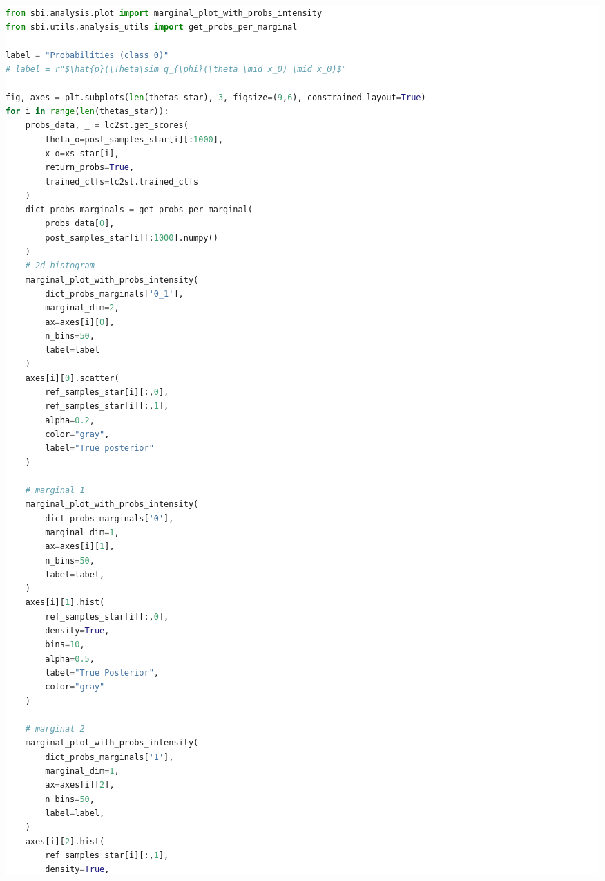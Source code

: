 
```python
from sbi.analysis.plot import marginal_plot_with_probs_intensity
from sbi.utils.analysis_utils import get_probs_per_marginal

label = "Probabilities (class 0)"
# label = r"$\hat{p}(\Theta\sim q_{\phi}(\theta \mid x_0) \mid x_0)$"

fig, axes = plt.subplots(len(thetas_star), 3, figsize=(9,6), constrained_layout=True)
for i in range(len(thetas_star)):
    probs_data, _ = lc2st.get_scores(
        theta_o=post_samples_star[i][:1000],
        x_o=xs_star[i],
        return_probs=True,
        trained_clfs=lc2st.trained_clfs
    )
    dict_probs_marginals = get_probs_per_marginal(
        probs_data[0],
        post_samples_star[i][:1000].numpy()
    )
    # 2d histogram
    marginal_plot_with_probs_intensity(
        dict_probs_marginals['0_1'],
        marginal_dim=2,
        ax=axes[i][0],
        n_bins=50,
        label=label
    )
    axes[i][0].scatter(
        ref_samples_star[i][:,0],
        ref_samples_star[i][:,1],
        alpha=0.2,
        color="gray",
        label="True posterior"
    )

    # marginal 1
    marginal_plot_with_probs_intensity(
        dict_probs_marginals['0'],
        marginal_dim=1,
        ax=axes[i][1],
        n_bins=50,
        label=label,
    )
    axes[i][1].hist(
        ref_samples_star[i][:,0],
        density=True,
        bins=10,
        alpha=0.5,
        label="True Posterior",
        color="gray"
    )

    # marginal 2
    marginal_plot_with_probs_intensity(
        dict_probs_marginals['1'],
        marginal_dim=1,
        ax=axes[i][2],
        n_bins=50,
        label=label,
    )
    axes[i][2].hist(
        ref_samples_star[i][:,1],
        density=True,
```